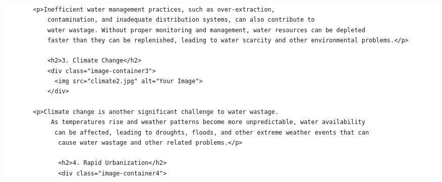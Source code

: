             <p>Inefficient water management practices, such as over-extraction, 
                contamination, and inadequate distribution systems, can also contribute to 
                water wastage. Without proper monitoring and management, water resources can be depleted 
                faster than they can be replenished, leading to water scarcity and other environmental problems.</p>

                <h2>3. Climate Change</h2>
                <div class="image-container3">
                  <img src="climate2.jpg" alt="Your Image">
                </div>
            
            <p>Climate change is another significant challenge to water wastage.
                 As temperatures rise and weather patterns become more unpredictable, water availability
                  can be affected, leading to droughts, floods, and other extreme weather events that can
                   cause water wastage and other related problems.</p>

                   <h2>4. Rapid Urbanization</h2>
                   <div class="image-container4">